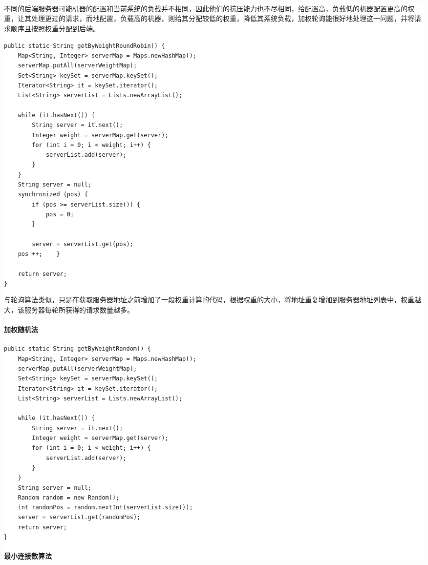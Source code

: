 不同的后端服务器可能机器的配置和当前系统的负载并不相同，因此他们的抗压能力也不尽相同，给配置高，负载低的机器配置更高的权重，让其处理更过的请求，而地配置，负载高的机器，则给其分配较低的权重，降低其系统负载，加权轮询能很好地处理这一问题，并将请求顺序且按照权重分配到后端。

    public static String getByWeightRoundRobin() {
        Map<String, Integer> serverMap = Maps.newHashMap();
        serverMap.putAll(serverWeightMap);
        Set<String> keySet = serverMap.keySet();
        Iterator<String> it = keySet.iterator();
        List<String> serverList = Lists.newArrayList();

        while (it.hasNext()) {
            String server = it.next();
            Integer weight = serverMap.get(server);
            for (int i = 0; i < weight; i++) {
                serverList.add(server);
            }
        }
        String server = null;
        synchronized (pos) {
            if (pos >= serverList.size()) {
                pos = 0;
            }

            server = serverList.get(pos);
        pos ++;    }

        return server;
    }

与轮询算法类似，只是在获取服务器地址之前增加了一段权重计算的代码，根据权重的大小，将地址重复增加到服务器地址列表中，权重越大，该服务器每轮所获得的请求数量越多。

#### 加权随机法

    public static String getByWeightRandom() {
        Map<String, Integer> serverMap = Maps.newHashMap();
        serverMap.putAll(serverWeightMap);
        Set<String> keySet = serverMap.keySet();
        Iterator<String> it = keySet.iterator();
        List<String> serverList = Lists.newArrayList();

        while (it.hasNext()) {
            String server = it.next();
            Integer weight = serverMap.get(server);
            for (int i = 0; i < weight; i++) {
                serverList.add(server);
            }
        }
        String server = null;
        Random random = new Random();
        int randomPos = random.nextInt(serverList.size());
        server = serverList.get(randomPos);
        return server;
    }

#### 最小连接数算法
